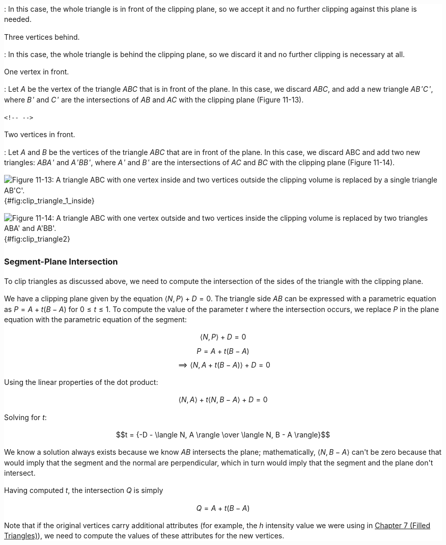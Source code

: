 :   In this case, the whole triangle is in front of the clipping plane, so we accept it and no further clipping against this plane is needed.

Three vertices behind.

:   In this case, the whole triangle is behind the clipping plane, so we discard it and no further clipping is necessary at all.

One vertex in front.

:   Let $A$ be the vertex of the triangle $ABC$ that is in front of the plane. In this case, we discard $ABC$, and add a new triangle $AB\, 'C\, '$, where $B\, '$ and $C\, '$ are the intersections of $AB$ and $AC$ with the clipping plane (Figure&nbsp;11-13).

```{=html}
<!-- -->
```

Two vertices in front.

:   Let $A$ and $B$ be the vertices of the triangle $ABC$ that are in front of the plane. In this case, we discard ABC and add two new triangles: $ABA\, '$ and $A\, 'BB\, '$, where $A\, '$ and $B\, '$ are the intersections of $AC$ and $BC$ with the clipping plane (Figure&nbsp;11-14).

![Figure&nbsp;11-13: A triangle *ABC* with one vertex inside and two vertices outside the clipping volume is replaced by a single triangle *AB'C'*.](/computer-graphics-from-scratch/images/r14-clip-triangle1.png){#fig:clip_triangle_1_inside}

![Figure&nbsp;11-14: A triangle *ABC* with one vertex outside and two vertices inside the clipping volume is replaced by two triangles *ABA'* and *A'BB'*.](/computer-graphics-from-scratch/images/r14-clip-triangle2.png){#fig:clip_triangle2}

### Segment-Plane Intersection

To clip triangles as discussed above, we need to compute the intersection of the sides of the triangle with the clipping plane.

We have a clipping plane given by the equation $\langle N, P \rangle + D = 0$. The triangle side $AB$ can be expressed with a parametric equation as $P = A + t(B - A)$ for $0 \le t \le 1$. To compute the value of the parameter $t$ where the intersection occurs, we replace $P$ in the plane equation with the parametric equation of the segment:

$$\langle N, P \rangle + D = 0$$ $$P = A + t(B - A)$$ $$\implies {\langle N, A + t(B - A) \rangle + D = 0}$$

Using the linear properties of the dot product:

$$\langle N, A \rangle + t\langle N, B - A \rangle + D = 0$$

Solving for $t$:

$$t = {-D - \langle N, A \rangle \over \langle N, B - A \rangle}$$

We know a solution always exists because we know $AB$ intersects the plane; mathematically, $\langle N, B - A \rangle$ can't be zero because that would imply that the segment and the normal are perpendicular, which in turn would imply that the segment and the plane don't intersect.

Having computed $t$, the intersection $Q$ is simply

$$Q = A + t(B - A)$$

Note that if the original vertices carry additional attributes (for example, the $h$ intensity value we were using in [Chapter 7 (Filled Triangles)](07-filled-triangles.html)), we need to compute the values of these attributes for the new vertices.
